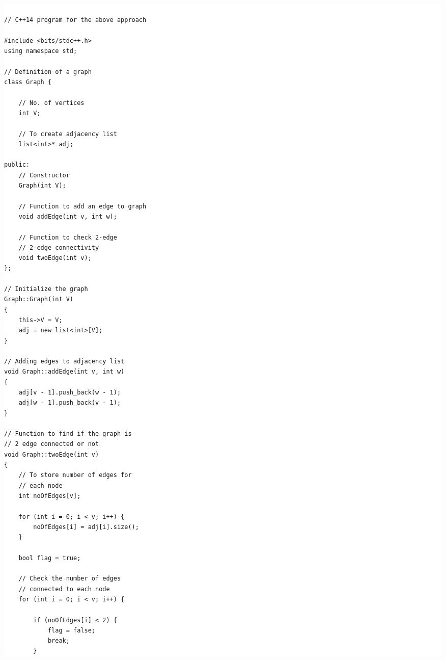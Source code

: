 ```

// C++14 program for the above approach

#include <bits/stdc++.h>
using namespace std;

// Definition of a graph
class Graph {

    // No. of vertices
    int V;

    // To create adjacency list
    list<int>* adj;

public:
    // Constructor
    Graph(int V);

    // Function to add an edge to graph
    void addEdge(int v, int w);

    // Function to check 2-edge
    // 2-edge connectivity
    void twoEdge(int v);
};

// Initialize the graph
Graph::Graph(int V)
{
    this->V = V;
    adj = new list<int>[V];
}

// Adding edges to adjacency list
void Graph::addEdge(int v, int w)
{
    adj[v - 1].push_back(w - 1);
    adj[w - 1].push_back(v - 1);
}

// Function to find if the graph is
// 2 edge connected or not
void Graph::twoEdge(int v)
{
    // To store number of edges for
    // each node
    int noOfEdges[v];

    for (int i = 0; i < v; i++) {
        noOfEdges[i] = adj[i].size();
    }

    bool flag = true;

    // Check the number of edges
    // connected to each node
    for (int i = 0; i < v; i++) {

        if (noOfEdges[i] < 2) {
            flag = false;
            break;
        }
```